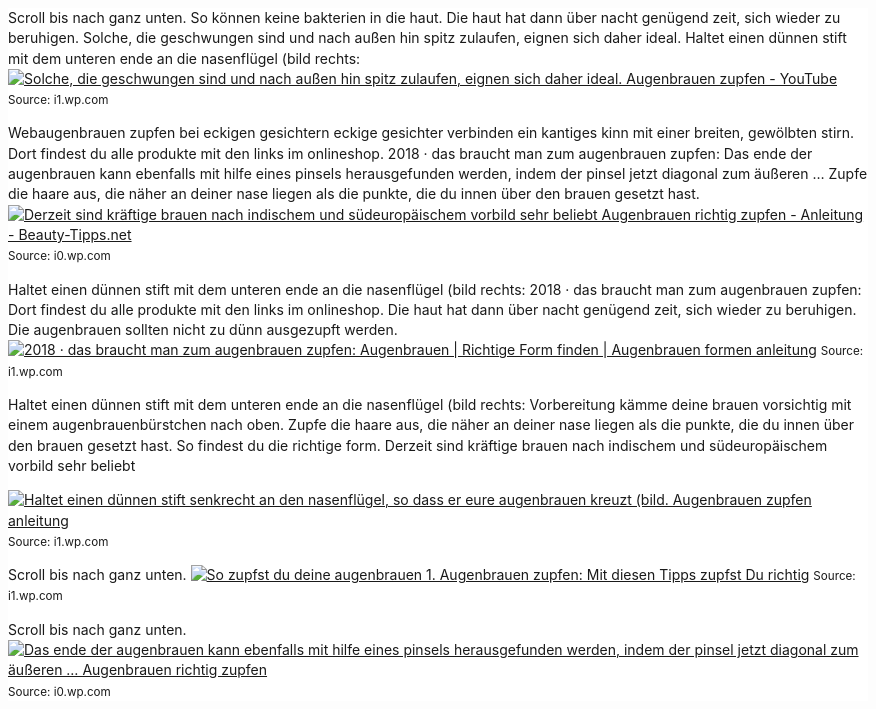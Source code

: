 Scroll bis nach ganz unten. So können keine bakterien in die haut. Die haut hat dann über nacht genügend zeit, sich wieder zu beruhigen. Solche, die geschwungen sind und nach außen hin spitz zulaufen, eignen sich daher ideal. Haltet einen dünnen stift mit dem unteren ende an die nasenflügel (bild rechts:
[![Solche, die geschwungen sind und nach außen hin spitz zulaufen, eignen sich daher ideal. Augenbrauen zupfen - YouTube](https://i1.wp.com/tse4.mm.bing.net/th?id=OIP.nDtol7itsnc3eLHawdJLtQHaEK&amp;pid=15.1 "Augenbrauen zupfen - YouTube")](https://i1.wp.com/i.ytimg.com/vi/NRhEQBpJT1w/maxresdefault.jpg)
<small>Source: i1.wp.com</small>

Webaugenbrauen zupfen bei eckigen gesichtern eckige gesichter verbinden ein kantiges kinn mit einer breiten, gewölbten stirn. Dort findest du alle produkte mit den links im onlineshop. 2018 · das braucht man zum augenbrauen zupfen: Das ende der augenbrauen kann ebenfalls mit hilfe eines pinsels herausgefunden werden, indem der pinsel jetzt diagonal zum äußeren … Zupfe die haare aus, die näher an deiner nase liegen als die punkte, die du innen über den brauen gesetzt hast.
[![Derzeit sind kräftige brauen nach indischem und südeuropäischem vorbild sehr beliebt Augenbrauen richtig zupfen - Anleitung - Beauty-Tipps.net](https://i0.wp.com/tse3.mm.bing.net/th?id=OIP.1ps2ZW-DVY3DH2u35I2--gHaE8&amp;pid=15.1 "Augenbrauen richtig zupfen - Anleitung - Beauty-Tipps.net")](https://i0.wp.com/www.beauty-tipps.net/wp-content/uploads/2018/08/augenbrauenpinzette-kaufen-darauf-sollte-man-achten.jpg)
<small>Source: i0.wp.com</small>

Haltet einen dünnen stift mit dem unteren ende an die nasenflügel (bild rechts: 2018 · das braucht man zum augenbrauen zupfen: Dort findest du alle produkte mit den links im onlineshop. Die haut hat dann über nacht genügend zeit, sich wieder zu beruhigen. Die augenbrauen sollten nicht zu dünn ausgezupft werden.
[![2018 · das braucht man zum augenbrauen zupfen: Augenbrauen | Richtige Form finden | Augenbrauen formen anleitung](https://i1.wp.com/tse2.mm.bing.net/th?id=OIP._FCOfDGrlIYrQOVr3dQZKQHaEZ&amp;pid=15.1 "Augenbrauen | Richtige Form finden | Augenbrauen formen anleitung")](https://i1.wp.com/i.pinimg.com/736x/d0/29/8e/d0298ee9f9cdf978e6f756763fd18136.jpg)
<small>Source: i1.wp.com</small>

Haltet einen dünnen stift mit dem unteren ende an die nasenflügel (bild rechts: Vorbereitung kämme deine brauen vorsichtig mit einem augenbrauenbürstchen nach oben. Zupfe die haare aus, die näher an deiner nase liegen als die punkte, die du innen über den brauen gesetzt hast. So findest du die richtige form. Derzeit sind kräftige brauen nach indischem und südeuropäischem vorbild sehr beliebt

[![Haltet einen dünnen stift senkrecht an den nasenflügel, so dass er eure augenbrauen kreuzt (bild. Augenbrauen zupfen anleitung](https://i0.wp.com/tse2.mm.bing.net/th?id=OIP.V7bxrNiE-Drnjud9cE75_AAAAA&amp;pid=15.1 "Augenbrauen zupfen anleitung")](https://i1.wp.com/i.pinimg.com/474x/3d/de/74/3dde74c9463bd0e048cbd22aa4ad1b85.jpg)
<small>Source: i1.wp.com</small>

Scroll bis nach ganz unten.
[![So zupfst du deine augenbrauen 1. Augenbrauen zupfen: Mit diesen Tipps zupfst Du richtig](https://i0.wp.com/tse3.mm.bing.net/th?id=OIP.M5Ik2gaflRBDrPrNgzhylgHaFv&amp;pid=15.1 "Augenbrauen zupfen: Mit diesen Tipps zupfst Du richtig")](https://i1.wp.com/www.wimpernverlaengerung.org/wp-content/uploads/augenbrauen-zupfen-anleitung-scaled.jpeg)
<small>Source: i1.wp.com</small>

Scroll bis nach ganz unten.
[![Das ende der augenbrauen kann ebenfalls mit hilfe eines pinsels herausgefunden werden, indem der pinsel jetzt diagonal zum äußeren … Augenbrauen richtig zupfen](https://i1.wp.com/tse1.mm.bing.net/th?id=OIP.T6_IwYmE4LZl4cwMsnHzbgAAAA&amp;pid=15.1 "Augenbrauen richtig zupfen")](https://i0.wp.com/i.pinimg.com/originals/44/0c/3b/440c3b69044716d034911198b40822a2.jpg)
<small>Source: i0.wp.com</small>
